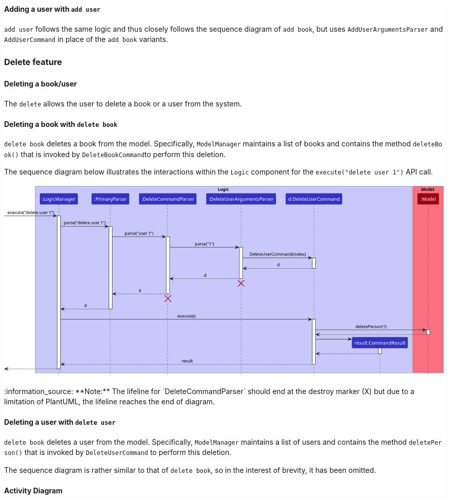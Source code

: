 #### Adding a user with `add user`
`add user` follows the same logic and thus closely follows the sequence diagram of `add book`, but uses `AddUserArgumentsParser` and `AddUserCommand` in place of the `add book` variants.

### Delete feature
#### Deleting a book/user
The `delete` allows the user to delete a book or a user from the system.

#### Deleting a book with `delete book`

`delete book` deletes a book from the model. Specifically, `ModelManager` maintains a list of books and contains the method `deleteBook()` that is invoked by `DeleteBookCommand`to perform this deletion.

The sequence diagram below illustrates the interactions within the `Logic` component for the `execute("delete user 1")` API call.

![Interactions Inside the Logic Component for the `delete 1` Command](images/DeleteSequenceDiagram.png)

<div markdown="span" class="alert alert-info">:information_source: **Note:** The lifeline for `DeleteCommandParser` should end at the destroy marker (X) but due to a limitation of PlantUML, the lifeline reaches the end of diagram.
</div>

#### Deleting a user with `delete user`
`delete book` deletes a user from the model. Specifically, `ModelManager` maintains a list of users and contains the method `deletePerson()` that is invoked by `DeleteUserCommand` to perform this deletion.

The sequence diagram is rather similar to that of `delete book`, so in the interest of brevity, it has been omitted.

#### Activity Diagram
